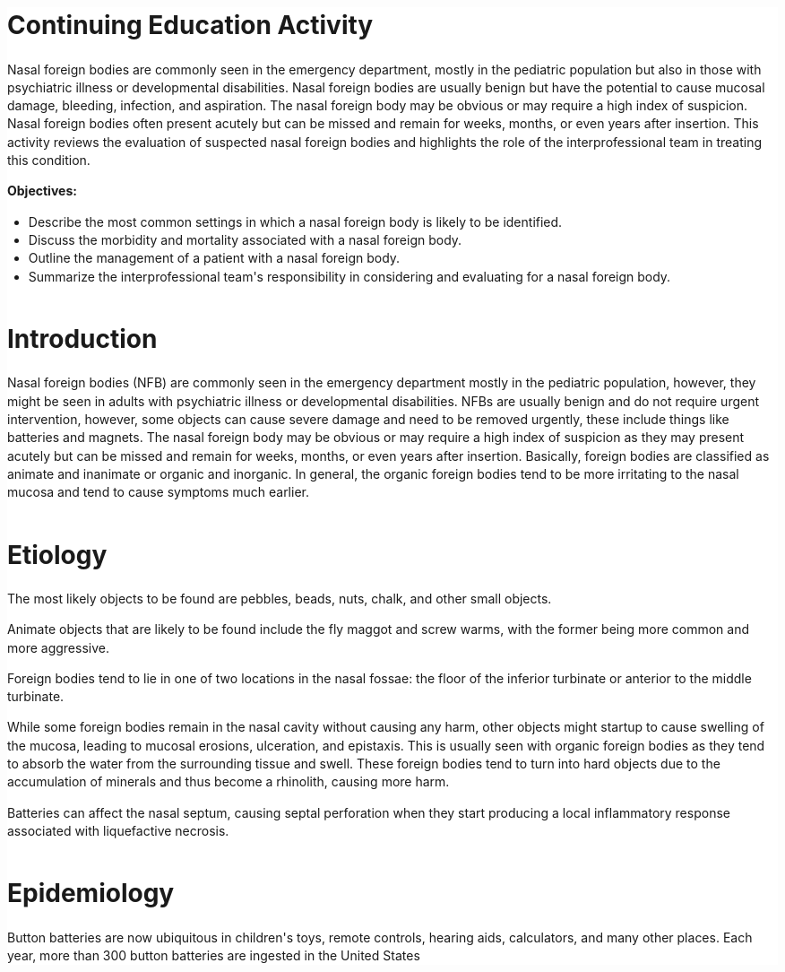 # Continuing Education Activity

Nasal foreign bodies are commonly seen in the emergency department, mostly in the pediatric population but also in those with psychiatric illness or developmental disabilities. Nasal foreign bodies are usually benign but have the potential to cause mucosal damage, bleeding, infection, and aspiration. The nasal foreign body may be obvious or may require a high index of suspicion. Nasal foreign bodies often present acutely but can be missed and remain for weeks, months, or even years after insertion. This activity reviews the evaluation of suspected nasal foreign bodies and highlights the role of the interprofessional team in treating this condition.

**Objectives:**
- Describe the most common settings in which a nasal foreign body is likely to be identified.
- Discuss the morbidity and mortality associated with a nasal foreign body.
- Outline the management of a patient with a nasal foreign body.
- Summarize the interprofessional team's responsibility in considering and evaluating for a nasal foreign body.

# Introduction

Nasal foreign bodies (NFB) are commonly seen in the emergency department mostly in the pediatric population, however, they might be seen in adults with psychiatric illness or developmental disabilities. NFBs are usually benign and do not require urgent intervention, however, some objects can cause severe damage and need to be removed urgently, these include things like batteries and magnets. The nasal foreign body may be obvious or may require a high index of suspicion as they may present acutely but can be missed and remain for weeks, months, or even years after insertion. Basically, foreign bodies are classified as animate and inanimate or organic and inorganic. In general, the organic foreign bodies tend to be more irritating to the nasal mucosa and tend to cause symptoms much earlier.

# Etiology

The most likely objects to be found are pebbles, beads, nuts, chalk, and other small objects.

Animate objects that are likely to be found include the fly maggot and screw warms, with the former being more common and more aggressive.

Foreign bodies tend to lie in one of two locations in the nasal fossae: the floor of the inferior turbinate or anterior to the middle turbinate.

While some foreign bodies remain in the nasal cavity without causing any harm, other objects might startup to cause swelling of the mucosa, leading to mucosal erosions, ulceration, and epistaxis. This is usually seen with organic foreign bodies as they tend to absorb the water from the surrounding tissue and swell. These foreign bodies tend to turn into hard objects due to the accumulation of minerals and thus become a rhinolith, causing more harm.

Batteries can affect the nasal septum, causing septal perforation when they start producing a local inflammatory response associated with liquefactive necrosis.

# Epidemiology

Button batteries are now ubiquitous in children's toys, remote controls, hearing aids, calculators, and many other places. Each year, more than 300 button batteries are ingested in the United States

